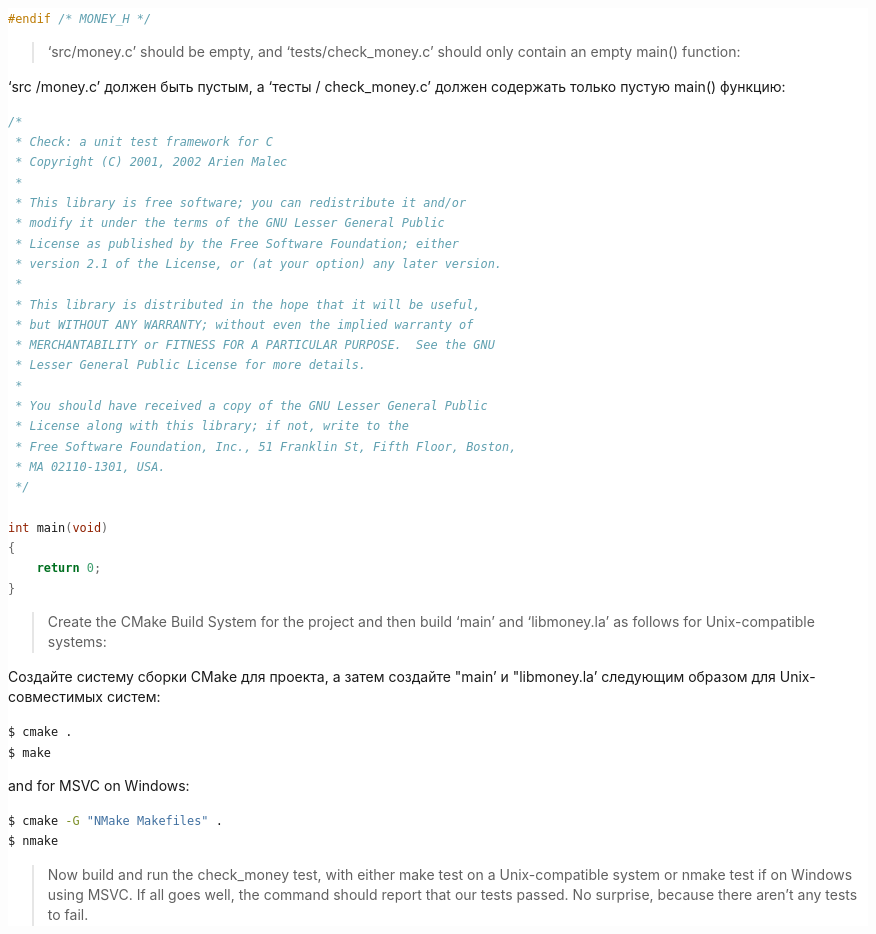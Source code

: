 ```c
#endif /* MONEY_H */
```

>‘src/money.c’ should be empty, and ‘tests/check_money.c’ should only contain an empty main() function:

‘src /money.c’ должен быть пустым, а ‘тесты / check_money.c’ должен содержать только пустую main() функцию:

```c
/*
 * Check: a unit test framework for C
 * Copyright (C) 2001, 2002 Arien Malec
 *
 * This library is free software; you can redistribute it and/or
 * modify it under the terms of the GNU Lesser General Public
 * License as published by the Free Software Foundation; either
 * version 2.1 of the License, or (at your option) any later version.
 *
 * This library is distributed in the hope that it will be useful,
 * but WITHOUT ANY WARRANTY; without even the implied warranty of
 * MERCHANTABILITY or FITNESS FOR A PARTICULAR PURPOSE.  See the GNU
 * Lesser General Public License for more details.
 *
 * You should have received a copy of the GNU Lesser General Public
 * License along with this library; if not, write to the
 * Free Software Foundation, Inc., 51 Franklin St, Fifth Floor, Boston,
 * MA 02110-1301, USA.
 */

int main(void)
{
    return 0;
}
```

>Create the CMake Build System for the project and then build ‘main’ and ‘libmoney.la’ as follows for Unix-compatible systems:

Создайте систему сборки CMake для проекта, а затем создайте "main’ и "libmoney.la’ следующим образом для Unix-совместимых систем:

```bash
$ cmake .
$ make
```

and for MSVC on Windows:

```bash
$ cmake -G "NMake Makefiles" .
$ nmake
```

>Now build and run the check_money test, with either make test on a Unix-compatible system or nmake test if on Windows using MSVC. If all goes well, the command should report that our tests passed. No surprise, because there aren’t any tests to fail.
